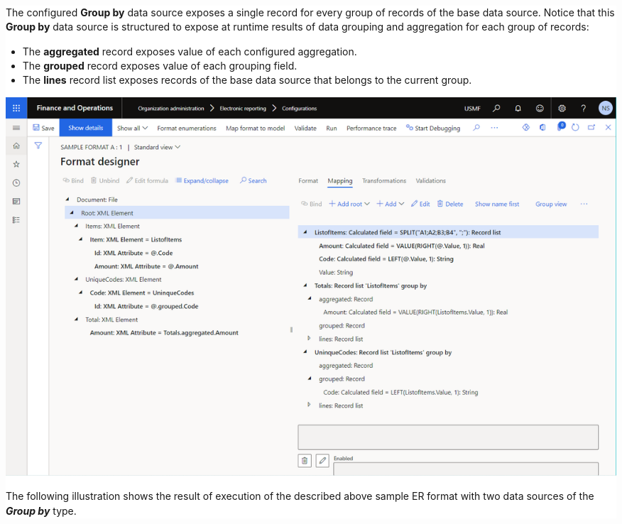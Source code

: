 The configured **Group by** data source exposes a single record for every group of records of the base data source. Notice that this **Group by** data source is structured to expose at runtime results of data grouping and aggregation for each group of records:

-   The **aggregated** record exposes value of each configured aggregation.
-   The **grouped** record exposes value of each grouping field.
-   The **lines** record list exposes records of the base data source that belongs to the current group. 

![The configured data sources on the Format designer page.](./media/er-data-sources-ds-groupby-format1.png)

The following illustration shows the result of execution of the described above sample ER format with two data sources of the ***Group by*** type.
